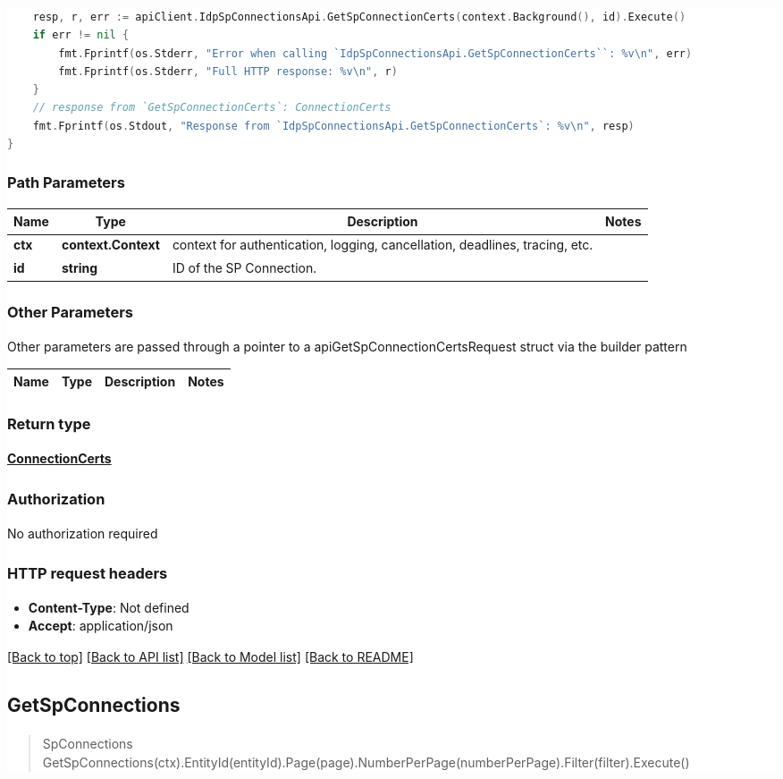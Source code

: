 ```go
    resp, r, err := apiClient.IdpSpConnectionsApi.GetSpConnectionCerts(context.Background(), id).Execute()
    if err != nil {
        fmt.Fprintf(os.Stderr, "Error when calling `IdpSpConnectionsApi.GetSpConnectionCerts``: %v\n", err)
        fmt.Fprintf(os.Stderr, "Full HTTP response: %v\n", r)
    }
    // response from `GetSpConnectionCerts`: ConnectionCerts
    fmt.Fprintf(os.Stdout, "Response from `IdpSpConnectionsApi.GetSpConnectionCerts`: %v\n", resp)
}
```

### Path Parameters


Name | Type | Description  | Notes
------------- | ------------- | ------------- | -------------
**ctx** | **context.Context** | context for authentication, logging, cancellation, deadlines, tracing, etc.
**id** | **string** | ID of the SP Connection. | 

### Other Parameters

Other parameters are passed through a pointer to a apiGetSpConnectionCertsRequest struct via the builder pattern


Name | Type | Description  | Notes
------------- | ------------- | ------------- | -------------


### Return type

[**ConnectionCerts**](ConnectionCerts.md)

### Authorization

No authorization required

### HTTP request headers

- **Content-Type**: Not defined
- **Accept**: application/json

[[Back to top]](#) [[Back to API list]](../README.md#documentation-for-api-endpoints)
[[Back to Model list]](../README.md#documentation-for-models)
[[Back to README]](../README.md)


## GetSpConnections

> SpConnections GetSpConnections(ctx).EntityId(entityId).Page(page).NumberPerPage(numberPerPage).Filter(filter).Execute()
